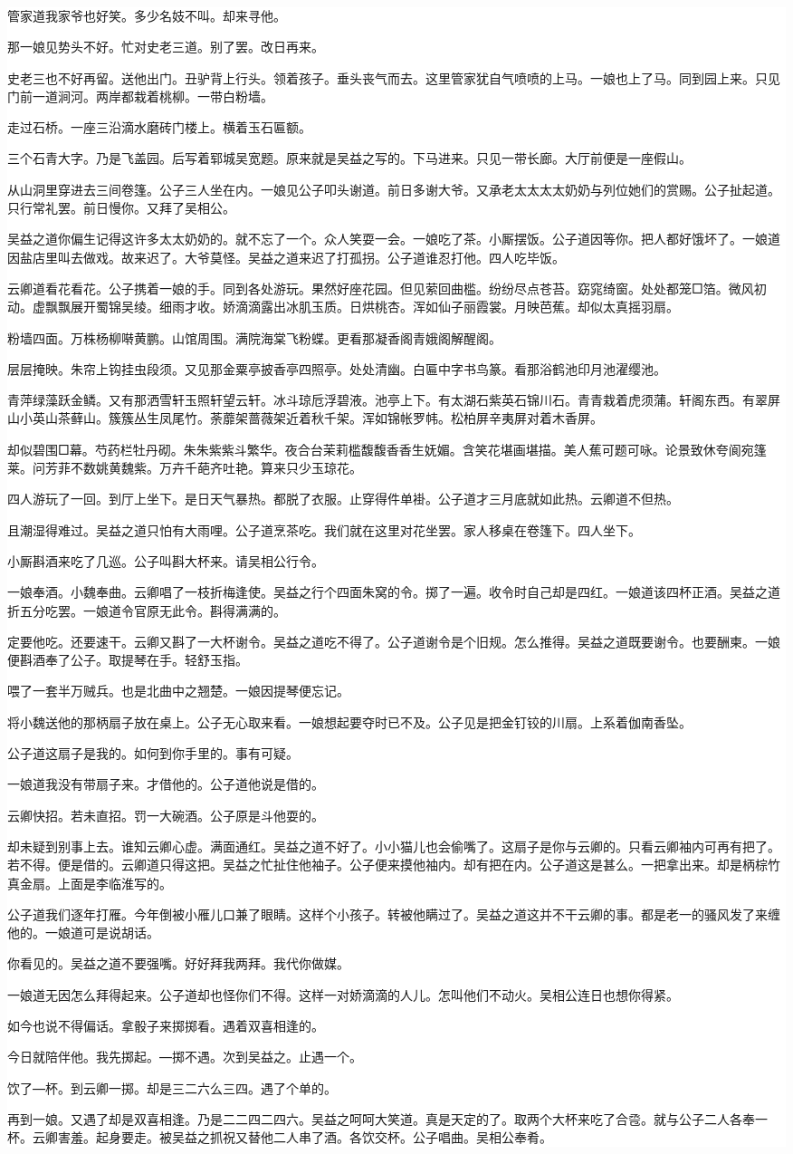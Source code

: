 管家道我家爷也好笑。多少名妓不叫。却来寻他。  

那一娘见势头不好。忙对史老三道。别了罢。改日再来。  

史老三也不好再留。送他出门。丑驴背上行头。领着孩子。垂头丧气而去。这里管家犹自气喷喷的上马。一娘也上了马。同到园上来。只见门前一道涧河。两岸都栽着桃柳。一带白粉墙。  

走过石桥。一座三沿滴水磨砖门楼上。横着玉石匾额。  

三个石青大字。乃是飞盖园。后写着郓城吴宽题。原来就是吴益之写的。下马进来。只见一带长廊。大厅前便是一座假山。  

从山洞里穿进去三间卷篷。公子三人坐在内。一娘见公子叩头谢道。前日多谢大爷。又承老太太太太奶奶与列位她们的赏赐。公子扯起道。只行常礼罢。前日慢你。又拜了吴相公。  

吴益之道你偏生记得这许多太太奶奶的。就不忘了一个。众人笑耍一会。一娘吃了茶。小厮摆饭。公子道因等你。把人都好饿坏了。一娘道因盐店里叫去做戏。故来迟了。大爷莫怪。吴益之道来迟了打孤拐。公子道谁忍打他。四人吃毕饭。  

云卿道看花看花。公子携着一娘的手。同到各处游玩。果然好座花园。但见萦回曲槛。纷纷尽点苍苔。窈窕绮窗。处处都笼□箔。微风初动。虚飘飘展开蜀锦吴绫。细雨才收。娇滴滴露出冰肌玉质。日烘桃杏。浑如仙子丽霞裳。月映芭蕉。却似太真摇羽扇。  

粉墙四面。万株杨柳啭黄鹏。山馆周围。满院海棠飞粉蝶。更看那凝香阁青娥阁解醒阁。  

层层掩映。朱帘上钩挂虫段须。又见那金粟亭披香亭四照亭。处处清幽。白匾中字书鸟篆。看那浴鹤池印月池濯缨池。  

青萍绿藻跃金鳞。又有那洒雪轩玉照轩望云轩。冰斗琼卮浮碧液。池亭上下。有太湖石紫英石锦川石。青青栽着虎须蒲。轩阁东西。有翠屏山小英山茶藓山。簇簇丛生凤尾竹。荼蘼架蔷薇架近着秋千架。浑如锦帐罗帏。松柏屏辛夷屏对着木香屏。  

却似碧围□幕。芍药栏牡丹砌。朱朱紫紫斗繁华。夜合台茉莉槛馥馥香香生妩媚。含笑花堪画堪描。美人蕉可题可咏。论景致休夸阆宛篷莱。问芳菲不数姚黄魏紫。万卉千葩齐吐艳。算来只少玉琼花。  

四人游玩了一回。到厅上坐下。是日天气暴热。都脱了衣服。止穿得件单褂。公子道才三月底就如此热。云卿道不但热。  

且潮湿得难过。吴益之道只怕有大雨哩。公子道烹茶吃。我们就在这里对花坐罢。家人移桌在卷篷下。四人坐下。  

小厮斟酒来吃了几巡。公子叫斟大杯来。请吴相公行令。  

一娘奉酒。小魏奉曲。云卿唱了一枝折梅逢使。吴益之行个四面朱窝的令。掷了一遍。收令时自己却是四红。一娘道该四杯正酒。吴益之道折五分吃罢。一娘道令官原无此令。斟得满满的。  

定要他吃。还要速干。云卿又斟了一大杯谢令。吴益之道吃不得了。公子道谢令是个旧规。怎么推得。吴益之道既要谢令。也要酬柬。一娘便斟酒奉了公子。取提琴在手。轻舒玉指。  

喂了一套半万贼兵。也是北曲中之翘楚。一娘因提琴便忘记。  

将小魏送他的那柄扇子放在桌上。公子无心取来看。一娘想起要夺时已不及。公子见是把金钉铰的川扇。上系着伽南香坠。  

公子道这扇子是我的。如何到你手里的。事有可疑。  

一娘道我没有带扇子来。才借他的。公子道他说是借的。  

云卿快招。若未直招。罚一大碗酒。公子原是斗他耍的。  

却未疑到别事上去。谁知云卿心虚。满面通红。吴益之道不好了。小小猫儿也会偷嘴了。这扇子是你与云卿的。只看云卿袖内可再有把了。若不得。便是借的。云卿道只得这把。吴益之忙扯住他袖子。公子便来摸他袖内。却有把在内。公子道这是甚么。一把拿出来。却是柄棕竹真金扇。上面是李临淮写的。  

公子道我们逐年打雁。今年倒被小雁儿口兼了眼睛。这样个小孩子。转被他瞒过了。吴益之道这并不干云卿的事。都是老一的骚风发了来缠他的。一娘道可是说胡话。  

你看见的。吴益之道不要强嘴。好好拜我两拜。我代你做媒。  

一娘道无因怎么拜得起来。公子道却也怪你们不得。这样一对娇滴滴的人儿。怎叫他们不动火。吴相公连日也想你得紧。  

如今也说不得偏话。拿骰子来掷掷看。遇着双喜相逢的。  

今日就陪伴他。我先掷起。—掷不遇。次到吴益之。止遇一个。  

饮了—杯。到云卿一掷。却是三二六么三四。遇了个单的。  

再到一娘。又遇了却是双喜相逢。乃是二二四二四六。吴益之呵呵大笑道。真是天定的了。取两个大杯来吃了合卺。就与公子二人各奉一杯。云卿害羞。起身要走。被吴益之抓祝又替他二人串了酒。各饮交杯。公子唱曲。吴相公奉肴。  

